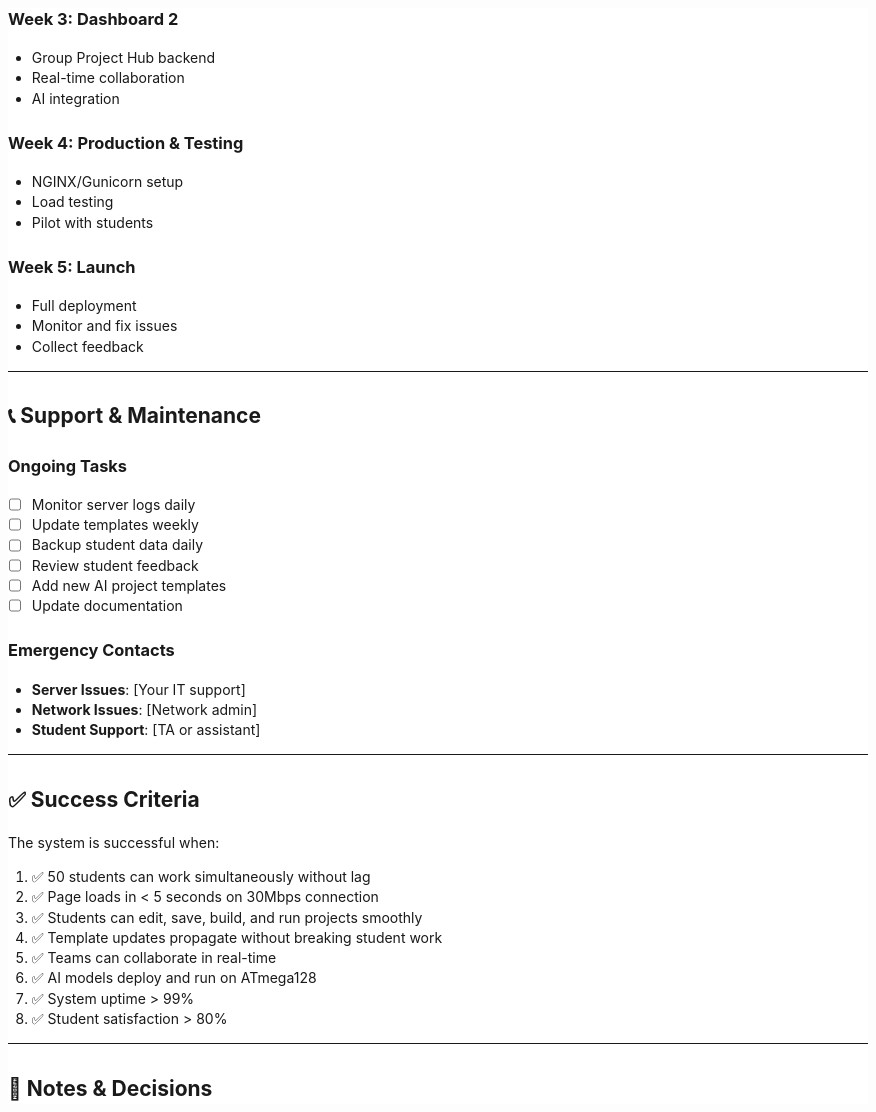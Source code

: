 ### **Week 3: Dashboard 2**
- Group Project Hub backend
- Real-time collaboration
- AI integration

### **Week 4: Production & Testing**
- NGINX/Gunicorn setup
- Load testing
- Pilot with students

### **Week 5: Launch**
- Full deployment
- Monitor and fix issues
- Collect feedback

---

## 📞 **Support & Maintenance**

### **Ongoing Tasks**
- [ ] Monitor server logs daily
- [ ] Update templates weekly
- [ ] Backup student data daily
- [ ] Review student feedback
- [ ] Add new AI project templates
- [ ] Update documentation

### **Emergency Contacts**
- **Server Issues**: [Your IT support]
- **Network Issues**: [Network admin]
- **Student Support**: [TA or assistant]

---

## ✅ **Success Criteria**

The system is successful when:
1. ✅ 50 students can work simultaneously without lag
2. ✅ Page loads in < 5 seconds on 30Mbps connection
3. ✅ Students can edit, save, build, and run projects smoothly
4. ✅ Template updates propagate without breaking student work
5. ✅ Teams can collaborate in real-time
6. ✅ AI models deploy and run on ATmega128
7. ✅ System uptime > 99%
8. ✅ Student satisfaction > 80%

---

## 📝 **Notes & Decisions**
